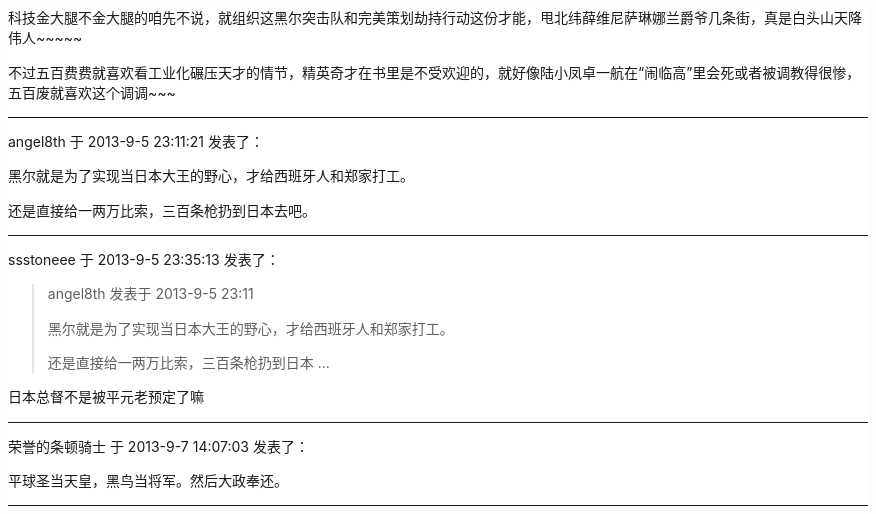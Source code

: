 科技金大腿不金大腿的咱先不说，就组织这黑尔突击队和完美策划劫持行动这份才能，甩北纬薛维尼萨琳娜兰爵爷几条街，真是白头山天降伟人~~~~~

不过五百费费就喜欢看工业化碾压天才的情节，精英奇才在书里是不受欢迎的，就好像陆小凤卓一航在“闹临高”里会死或者被调教得很惨，五百废就喜欢这个调调~~~

---

angel8th 于 2013-9-5 23:11:21 发表了：

黑尔就是为了实现当日本大王的野心，才给西班牙人和郑家打工。

还是直接给一两万比索，三百条枪扔到日本去吧。

---

ssstoneee 于 2013-9-5 23:35:13 发表了：

> angel8th 发表于 2013-9-5 23:11
>
> 黑尔就是为了实现当日本大王的野心，才给西班牙人和郑家打工。
>
> 还是直接给一两万比索，三百条枪扔到日本 ...

日本总督不是被平元老预定了嘛

---

荣誉的条顿骑士 于 2013-9-7 14:07:03 发表了：

平球圣当天皇，黑鸟当将军。然后大政奉还。

---
